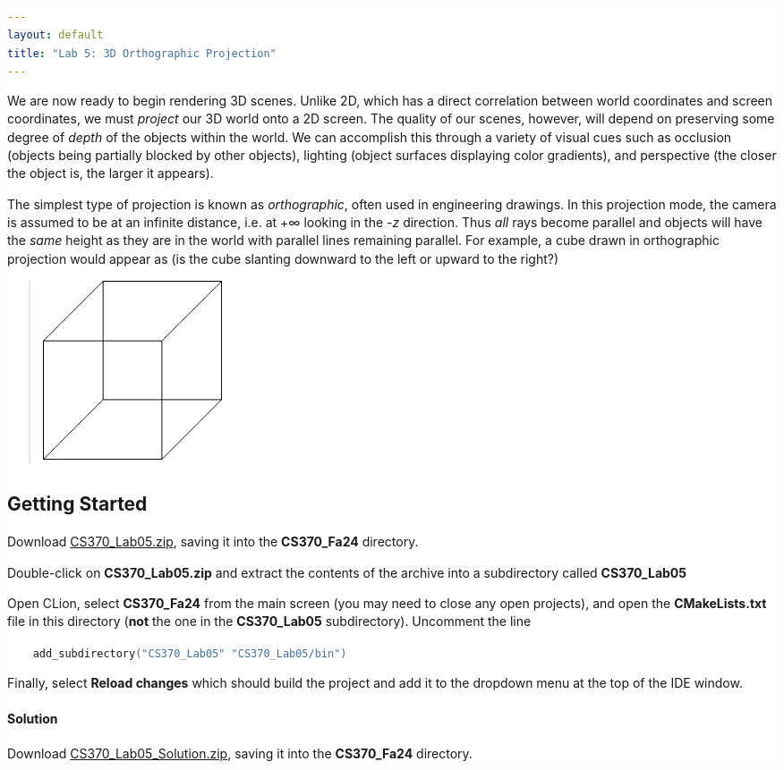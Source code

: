 ```yaml
---
layout: default
title: "Lab 5: 3D Orthographic Projection"
---
```


We are now ready to begin rendering 3D scenes. Unlike 2D, which has a direct correlation between world coordinates and screen coordinates, we must *project* our 3D world onto a 2D screen. The quality of our scenes, however, will depend on preserving some degree of *depth* of the objects within the world. We can accomplish this through a variety of visual cues such as occlusion (objects being partially blocked by other objects), lighting (object surfaces displaying color gradients), and perspective (the closer the object is, the larger it appears).

The simplest type of projection is known as *orthographic*, often used in engineering drawings. In this projection mode, the camera is assumed to be at an infinite distance, i.e. at +∞ looking in the -*z* direction. Thus *all* rays become parallel and objects will have the *same* height as they are in the world with parallel lines remaining parallel. For example, a cube drawn in orthographic projection would appear as (is the cube slanting downward to the left or upward to the right?)

> <img src="images/lab05/cube.png" alt="Orthographic Cube" height="200"/>

## Getting Started

Download [CS370\_Lab05.zip](src/CS370_Lab05.zip), saving it into the **CS370\_Fa24** directory.

Double-click on **CS370\_Lab05.zip** and extract the contents of the archive into a subdirectory called **CS370\_Lab05**

Open CLion, select **CS370\_Fa24** from the main screen (you may need to close any open projects), and open the **CMakeLists.txt** file in this directory (**not** the one in the **CS370\_Lab05** subdirectory). Uncomment the line

```cpp
	add_subdirectory("CS370_Lab05" "CS370_Lab05/bin")
```

Finally, select **Reload changes** which should build the project and add it to the dropdown menu at the top of the IDE window.

#### Solution

Download [CS370\_Lab05\_Solution.zip](sol/CS370_Lab05_Solution.zip), saving it into the **CS370\_Fa24** directory.
